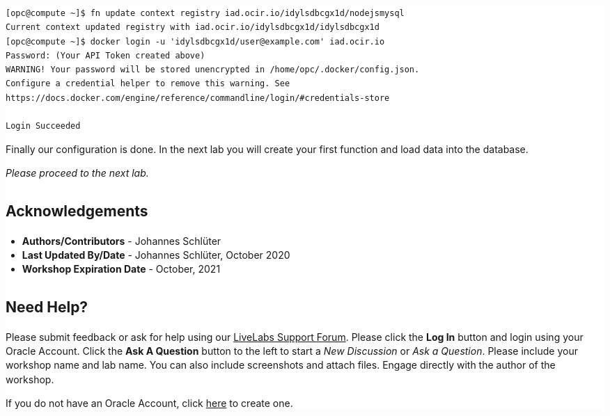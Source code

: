     [opc@compute ~]$ fn update context registry iad.ocir.io/idylsdbcgx1d/nodejsmysql
    Current context updated registry with iad.ocir.io/idylsdbcgx1d/idylsdbcgx1d
    [opc@compute ~]$ docker login -u 'idylsdbcgx1d/user@example.com' iad.ocir.io
    Password: (Your API Token created above)
    WARNING! Your password will be stored unencrypted in /home/opc/.docker/config.json.
    Configure a credential helper to remove this warning. See
    https://docs.docker.com/engine/reference/commandline/login/#credentials-store

    Login Succeeded

Finally our configuration is done. In the next lab you will create your first
function and load data into the database.

*Please proceed to the next lab.*

## Acknowledgements

- **Authors/Contributors** - Johannes Schlüter
- **Last Updated By/Date** - Johannes Schlüter, October 2020
- **Workshop Expiration Date** - October, 2021

## Need Help?
Please submit feedback or ask for help using our [LiveLabs Support Forum](https://community.oracle.com/tech/developers/categories/livelabsdiscussions). Please click the **Log In** button and login using your Oracle Account. Click the **Ask A Question** button to the left to start a *New Discussion* or *Ask a Question*.  Please include your workshop name and lab name.  You can also include screenshots and attach files.  Engage directly with the author of the workshop.

If you do not have an Oracle Account, click [here](https://profile.oracle.com/myprofile/account/create-account.jspx) to create one. 

